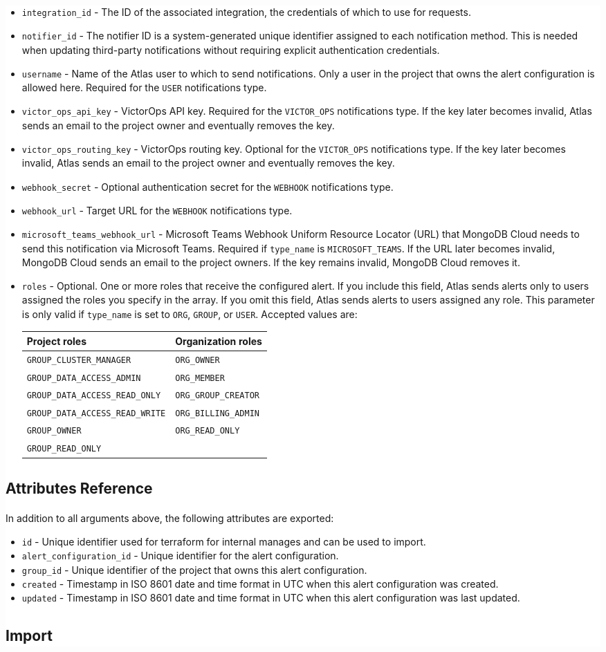 * `integration_id` - The ID of the associated integration, the credentials of which to use for requests.
* `notifier_id` - The notifier ID is a system-generated unique identifier assigned to each notification method. This is needed when updating third-party notifications without requiring explicit authentication credentials.
* `username` - Name of the Atlas user to which to send notifications. Only a user in the project that owns the alert configuration is allowed here. Required for the `USER` notifications type.
* `victor_ops_api_key` - VictorOps API key. Required for the `VICTOR_OPS` notifications type. If the key later becomes invalid, Atlas sends an email to the project owner and eventually removes the key.
* `victor_ops_routing_key` - VictorOps routing key. Optional for the `VICTOR_OPS` notifications type. If the key later becomes invalid, Atlas sends an email to the project owner and eventually removes the key.
* `webhook_secret` - Optional authentication secret for the `WEBHOOK` notifications type.
* `webhook_url` - Target URL  for the `WEBHOOK` notifications type.
* `microsoft_teams_webhook_url` - Microsoft Teams Webhook Uniform Resource Locator (URL) that MongoDB Cloud needs to send this notification via Microsoft Teams. Required if `type_name` is `MICROSOFT_TEAMS`. If the URL later becomes invalid, MongoDB Cloud sends an email to the project owners. If the key remains invalid, MongoDB Cloud removes it.
* `roles` - Optional. One or more roles that receive the configured alert. If you include this field, Atlas sends alerts only to users assigned the roles you specify in the array. If you omit this field, Atlas sends alerts to users assigned any role. This parameter is only valid if `type_name` is set to `ORG`, `GROUP`, or `USER`.
  Accepted values are:

    | Project roles                   | Organization roles  |
    |:----------                      |:-----------         |
    | `GROUP_CLUSTER_MANAGER`         | `ORG_OWNER`         |
    | `GROUP_DATA_ACCESS_ADMIN`       | `ORG_MEMBER`        |
    | `GROUP_DATA_ACCESS_READ_ONLY`   | `ORG_GROUP_CREATOR` |
    | `GROUP_DATA_ACCESS_READ_WRITE`  | `ORG_BILLING_ADMIN` |
    | `GROUP_OWNER`                   | `ORG_READ_ONLY`     |
    | `GROUP_READ_ONLY`               |                     |

## Attributes Reference

In addition to all arguments above, the following attributes are exported:

* `id` - Unique identifier used for terraform for internal manages and can be used to import.
* `alert_configuration_id` - Unique identifier for the alert configuration.
* `group_id` - Unique identifier of the project that owns this alert configuration.
* `created` - Timestamp in ISO 8601 date and time format in UTC when this alert configuration was created.
* `updated` - Timestamp in ISO 8601 date and time format in UTC when this alert configuration was last updated.

## Import
